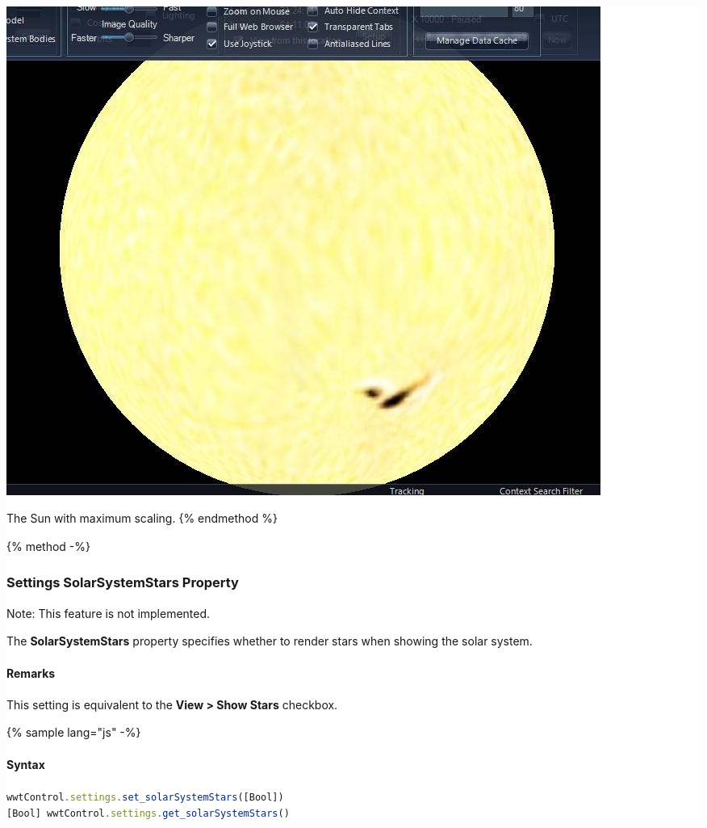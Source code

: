 ![Sun full](images/SunFull.jpg)

The Sun with maximum scaling.
{% endmethod %}

{% method -%}
### Settings SolarSystemStars Property

Note: This feature is not implemented.

The **SolarSystemStars** property specifies whether to render stars when
showing the solar system.

#### Remarks

This setting is equivalent to the **View > Show Stars** checkbox.

{% sample lang="js" -%}
#### Syntax
```js
wwtControl.settings.set_solarSystemStars([Bool])
[Bool] wwtControl.settings.get_solarSystemStars()
```
